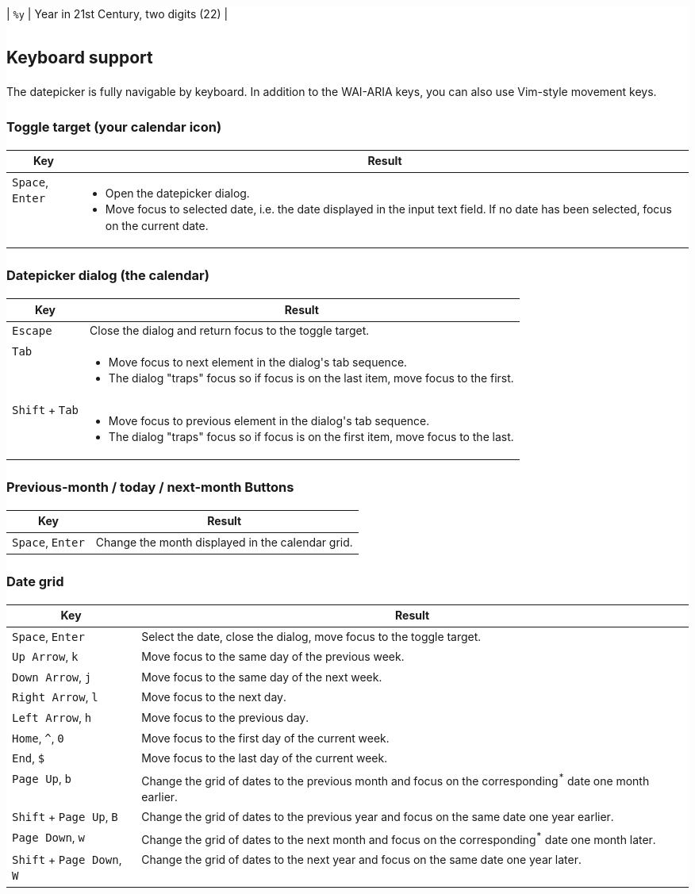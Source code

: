 | `%y` | Year in 21st Century, two digits (22) |


## Keyboard support

The datepicker is fully navigable by keyboard.  In addition to the WAI-ARIA keys, you can also use Vim-style movement keys.

### Toggle target (your calendar icon)

| Key | Result |
|--|--|
| <kbd>Space</kbd>, <kbd>Enter</kbd> | <ul><li>Open the datepicker dialog.</li><li>Move focus to selected date, i.e. the date displayed in the input text field.  If no date has been selected, focus on the current date.</li></ul> |

### Datepicker dialog (the calendar)

| Key | Result |
|--|--|
| <kbd>Escape</kbd> | Close the dialog and return focus to the toggle target. |
| <kbd>Tab</kbd> | <ul><li>Move focus to next element in the dialog's tab sequence.</li><li>The dialog "traps" focus so if focus is on the last item, move focus to the first.</ul> |
| <kbd>Shift</kbd> + <kbd>Tab</kbd> | <ul><li>Move focus to previous element in the dialog's tab sequence.</li><li>The dialog "traps" focus so if focus is on the first item, move focus to the last.</ul> |

### Previous-month / today / next-month Buttons

| Key | Result |
|--|--|
| <kbd>Space</kbd>, <kbd>Enter</kbd> | Change the month displayed in the calendar grid. |

### Date grid

| Key | Result |
|--|--|
| <kbd>Space</kbd>, <kbd>Enter</kbd> | Select the date, close the dialog, move focus to the toggle target. |
| <kbd>Up Arrow</kbd>, <kbd>k</kbd> | Move focus to the same day of the previous week. |
| <kbd>Down Arrow</kbd>, <kbd>j</kbd> | Move focus to the same day of the next week. |
| <kbd>Right Arrow</kbd>, <kbd>l</kbd> | Move focus to the next day. |
| <kbd>Left Arrow</kbd>, <kbd>h</kbd> | Move focus to the previous day. |
| <kbd>Home</kbd>, <kbd>^</kbd>, <kbd>0</kbd> | Move focus to the first day of the current week. |
| <kbd>End</kbd>, <kbd>$</kbd> | Move focus to the last day of the current week. |
| <kbd>Page Up</kbd>, <kbd>b</kbd> | Change the grid of dates to the previous month and focus on the corresponding<sup>*</sup> date one month earlier. |
| <kbd>Shift</kbd> + <kbd>Page Up</kbd>, <kbd>B</kbd> | Change the grid of dates to the previous year and focus on the same date one year earlier. |
| <kbd>Page Down</kbd>, <kbd>w</kbd> | Change the grid of dates to the next month and focus on the corresponding<sup>*</sup> date one month later. |
| <kbd>Shift</kbd> + <kbd>Page Down</kbd>, <kbd>W</kbd> | Change the grid of dates to the next year and focus on the same date one year later. |
